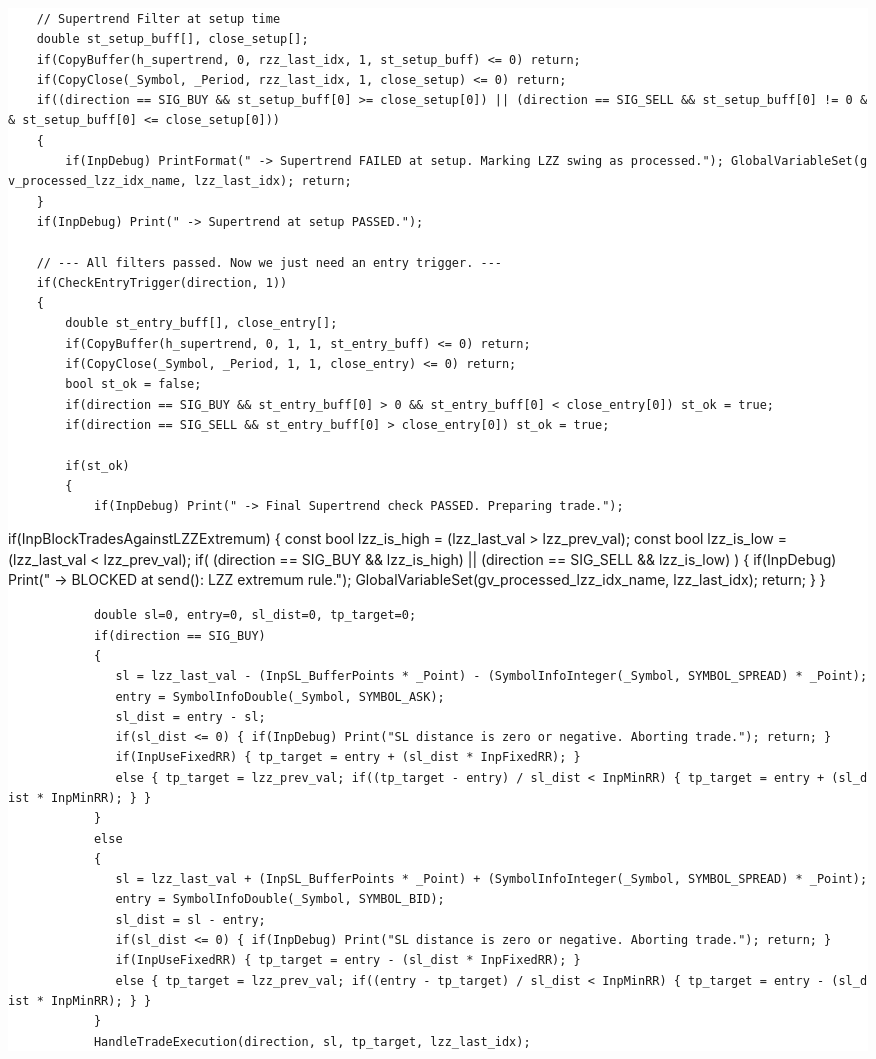         // Supertrend Filter at setup time
        double st_setup_buff[], close_setup[];
        if(CopyBuffer(h_supertrend, 0, rzz_last_idx, 1, st_setup_buff) <= 0) return;
        if(CopyClose(_Symbol, _Period, rzz_last_idx, 1, close_setup) <= 0) return;
        if((direction == SIG_BUY && st_setup_buff[0] >= close_setup[0]) || (direction == SIG_SELL && st_setup_buff[0] != 0 && st_setup_buff[0] <= close_setup[0]))
        {
            if(InpDebug) PrintFormat(" -> Supertrend FAILED at setup. Marking LZZ swing as processed."); GlobalVariableSet(gv_processed_lzz_idx_name, lzz_last_idx); return;
        }
        if(InpDebug) Print(" -> Supertrend at setup PASSED.");
        
        // --- All filters passed. Now we just need an entry trigger. ---
        if(CheckEntryTrigger(direction, 1))
        {
            double st_entry_buff[], close_entry[];
            if(CopyBuffer(h_supertrend, 0, 1, 1, st_entry_buff) <= 0) return;
            if(CopyClose(_Symbol, _Period, 1, 1, close_entry) <= 0) return;
            bool st_ok = false;
            if(direction == SIG_BUY && st_entry_buff[0] > 0 && st_entry_buff[0] < close_entry[0]) st_ok = true;
            if(direction == SIG_SELL && st_entry_buff[0] > close_entry[0]) st_ok = true;
            
            if(st_ok)
            {
                if(InpDebug) Print(" -> Final Supertrend check PASSED. Preparing trade.");

if(InpBlockTradesAgainstLZZExtremum)
{
   const bool lzz_is_high = (lzz_last_val > lzz_prev_val);
   const bool lzz_is_low  = (lzz_last_val < lzz_prev_val);
   if( (direction == SIG_BUY  && lzz_is_high) ||
       (direction == SIG_SELL && lzz_is_low) )
   {
      if(InpDebug) Print(" -> BLOCKED at send(): LZZ extremum rule.");
      GlobalVariableSet(gv_processed_lzz_idx_name, lzz_last_idx);
      return;
   }
}

                double sl=0, entry=0, sl_dist=0, tp_target=0;
                if(direction == SIG_BUY)
                {
                   sl = lzz_last_val - (InpSL_BufferPoints * _Point) - (SymbolInfoInteger(_Symbol, SYMBOL_SPREAD) * _Point);
                   entry = SymbolInfoDouble(_Symbol, SYMBOL_ASK);
                   sl_dist = entry - sl;
                   if(sl_dist <= 0) { if(InpDebug) Print("SL distance is zero or negative. Aborting trade."); return; }
                   if(InpUseFixedRR) { tp_target = entry + (sl_dist * InpFixedRR); }
                   else { tp_target = lzz_prev_val; if((tp_target - entry) / sl_dist < InpMinRR) { tp_target = entry + (sl_dist * InpMinRR); } }
                }
                else
                {
                   sl = lzz_last_val + (InpSL_BufferPoints * _Point) + (SymbolInfoInteger(_Symbol, SYMBOL_SPREAD) * _Point);
                   entry = SymbolInfoDouble(_Symbol, SYMBOL_BID);
                   sl_dist = sl - entry;
                   if(sl_dist <= 0) { if(InpDebug) Print("SL distance is zero or negative. Aborting trade."); return; }
                   if(InpUseFixedRR) { tp_target = entry - (sl_dist * InpFixedRR); }
                   else { tp_target = lzz_prev_val; if((entry - tp_target) / sl_dist < InpMinRR) { tp_target = entry - (sl_dist * InpMinRR); } }
                }
                HandleTradeExecution(direction, sl, tp_target, lzz_last_idx);
